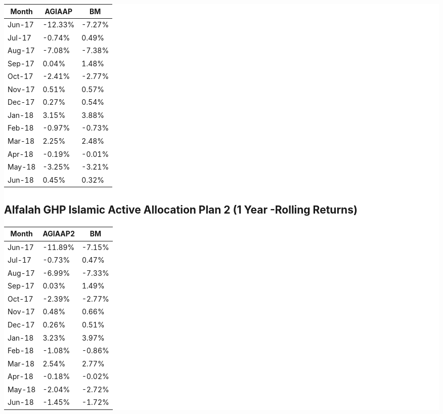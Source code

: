 | Month  | AGIAAP  | BM     |
| ------ | ------- | ------ |
| Jun-17 | -12.33% | -7.27% |
| Jul-17 | -0.74%  | 0.49%  |
| Aug-17 | -7.08%  | -7.38% |
| Sep-17 | 0.04%   | 1.48%  |
| Oct-17 | -2.41%  | -2.77% |
| Nov-17 | 0.51%   | 0.57%  |
| Dec-17 | 0.27%   | 0.54%  |
| Jan-18 | 3.15%   | 3.88%  |
| Feb-18 | -0.97%  | -0.73% |
| Mar-18 | 2.25%   | 2.48%  |
| Apr-18 | -0.19%  | -0.01% |
| May-18 | -3.25%  | -3.21% |
| Jun-18 | 0.45%   | 0.32%  |

## Alfalah GHP Islamic Active Allocation Plan 2 (1 Year -Rolling Returns)

| Month  | AGIAAP2 | BM     |
| ------ | ------- | ------ |
| Jun-17 | -11.89% | -7.15% |
| Jul-17 | -0.73%  | 0.47%  |
| Aug-17 | -6.99%  | -7.33% |
| Sep-17 | 0.03%   | 1.49%  |
| Oct-17 | -2.39%  | -2.77% |
| Nov-17 | 0.48%   | 0.66%  |
| Dec-17 | 0.26%   | 0.51%  |
| Jan-18 | 3.23%   | 3.97%  |
| Feb-18 | -1.08%  | -0.86% |
| Mar-18 | 2.54%   | 2.77%  |
| Apr-18 | -0.18%  | -0.02% |
| May-18 | -2.04%  | -2.72% |
| Jun-18 | -1.45%  | -1.72% |
